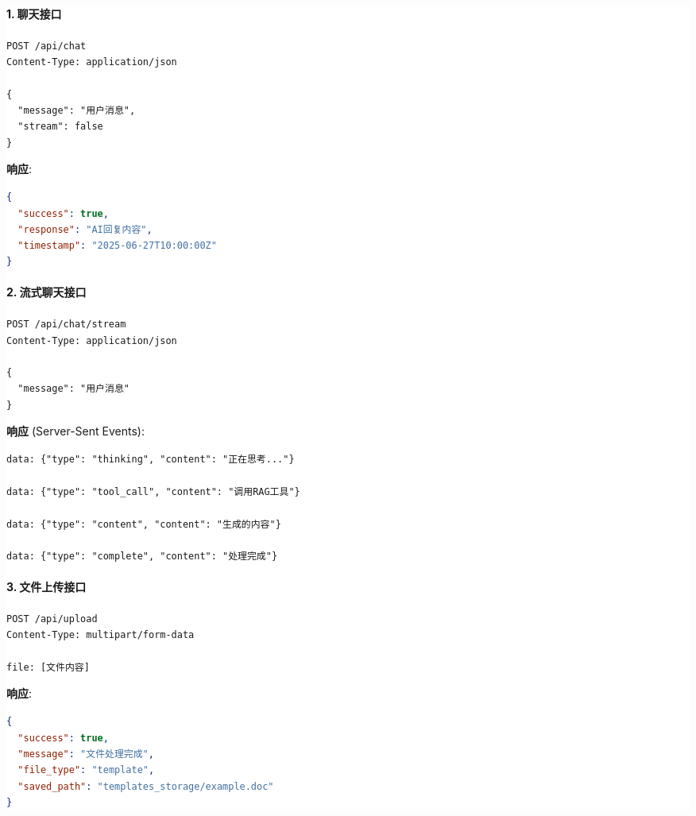 #### 1. 聊天接口
```http
POST /api/chat
Content-Type: application/json

{
  "message": "用户消息",
  "stream": false
}
```

**响应**:
```json
{
  "success": true,
  "response": "AI回复内容",
  "timestamp": "2025-06-27T10:00:00Z"
}
```

#### 2. 流式聊天接口
```http
POST /api/chat/stream
Content-Type: application/json

{
  "message": "用户消息"
}
```

**响应** (Server-Sent Events):
```
data: {"type": "thinking", "content": "正在思考..."}

data: {"type": "tool_call", "content": "调用RAG工具"}

data: {"type": "content", "content": "生成的内容"}

data: {"type": "complete", "content": "处理完成"}
```

#### 3. 文件上传接口
```http
POST /api/upload
Content-Type: multipart/form-data

file: [文件内容]
```

**响应**:
```json
{
  "success": true,
  "message": "文件处理完成",
  "file_type": "template",
  "saved_path": "templates_storage/example.doc"
}
```
